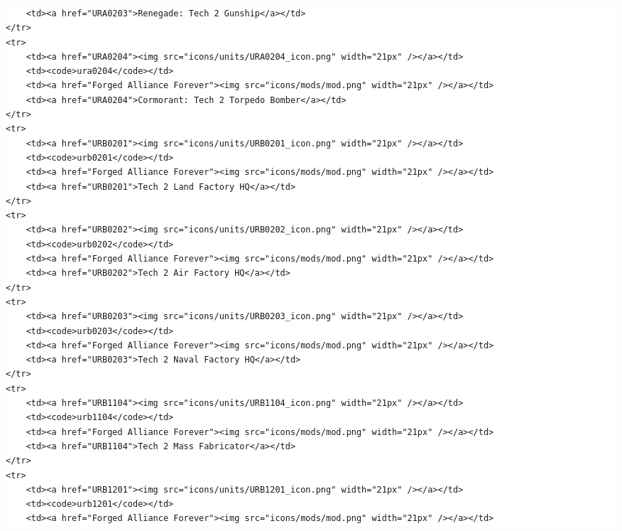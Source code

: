         <td><a href="URA0203">Renegade: Tech 2 Gunship</a></td>
    </tr>
    <tr>
        <td><a href="URA0204"><img src="icons/units/URA0204_icon.png" width="21px" /></a></td>
        <td><code>ura0204</code></td>
        <td><a href="Forged Alliance Forever"><img src="icons/mods/mod.png" width="21px" /></a></td>
        <td><a href="URA0204">Cormorant: Tech 2 Torpedo Bomber</a></td>
    </tr>
    <tr>
        <td><a href="URB0201"><img src="icons/units/URB0201_icon.png" width="21px" /></a></td>
        <td><code>urb0201</code></td>
        <td><a href="Forged Alliance Forever"><img src="icons/mods/mod.png" width="21px" /></a></td>
        <td><a href="URB0201">Tech 2 Land Factory HQ</a></td>
    </tr>
    <tr>
        <td><a href="URB0202"><img src="icons/units/URB0202_icon.png" width="21px" /></a></td>
        <td><code>urb0202</code></td>
        <td><a href="Forged Alliance Forever"><img src="icons/mods/mod.png" width="21px" /></a></td>
        <td><a href="URB0202">Tech 2 Air Factory HQ</a></td>
    </tr>
    <tr>
        <td><a href="URB0203"><img src="icons/units/URB0203_icon.png" width="21px" /></a></td>
        <td><code>urb0203</code></td>
        <td><a href="Forged Alliance Forever"><img src="icons/mods/mod.png" width="21px" /></a></td>
        <td><a href="URB0203">Tech 2 Naval Factory HQ</a></td>
    </tr>
    <tr>
        <td><a href="URB1104"><img src="icons/units/URB1104_icon.png" width="21px" /></a></td>
        <td><code>urb1104</code></td>
        <td><a href="Forged Alliance Forever"><img src="icons/mods/mod.png" width="21px" /></a></td>
        <td><a href="URB1104">Tech 2 Mass Fabricator</a></td>
    </tr>
    <tr>
        <td><a href="URB1201"><img src="icons/units/URB1201_icon.png" width="21px" /></a></td>
        <td><code>urb1201</code></td>
        <td><a href="Forged Alliance Forever"><img src="icons/mods/mod.png" width="21px" /></a></td>